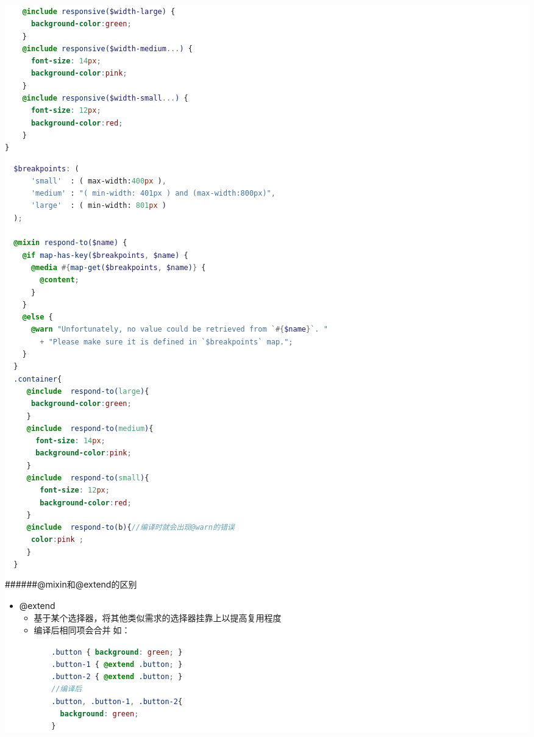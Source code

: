```scss
    @include responsive($width-large) {
      background-color:green;
    }
    @include responsive($width-medium...) {
      font-size: 14px;
      background-color:pink;
    }
    @include responsive($width-small...) {
      font-size: 12px;
      background-color:red;
    }
}
```

```scss
  $breakpoints: (
      'small'  : ( max-width:400px ),
      'medium' : "( min-width: 401px ) and (max-width:800px)",
      'large'  : ( min-width: 801px )
  );

  @mixin respond-to($name) {
    @if map-has-key($breakpoints, $name) {
      @media #{map-get($breakpoints, $name)} {
        @content;
      }
    }
    @else {
      @warn "Unfortunately, no value could be retrieved from `#{$name}`. "
        + "Please make sure it is defined in `$breakpoints` map.";
    }
  }
  .container{
     @include  respond-to(large){
      background-color:green;
     }
     @include  respond-to(medium){
       font-size: 14px;
       background-color:pink;
     }
     @include  respond-to(small){
        font-size: 12px;
        background-color:red;
     }
     @include  respond-to(b){//编译时就会出现@warn的错误
      color:pink ;
     }
  }
```

######@mixin和@extend的区别
* @extend 
   * 基于某个选择器，将其他类似需求的选择器挂靠上以提高复用程度
   * 编译后相同项会合并
      如：
       ```scss
           .button { background: green; }
           .button-1 { @extend .button; }
           .button-2 { @extend .button; }
           //编译后
           .button, .button-1, .button-2{
             background: green;
           }
       ```